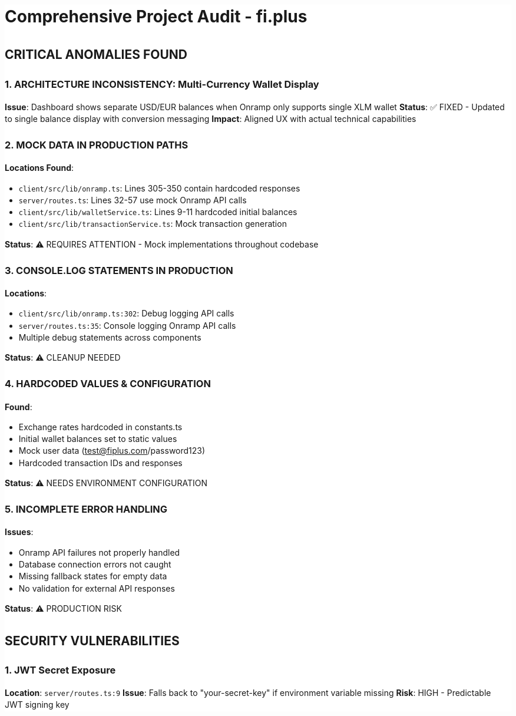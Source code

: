 # Comprehensive Project Audit - fi.plus

## CRITICAL ANOMALIES FOUND

### 1. ARCHITECTURE INCONSISTENCY: Multi-Currency Wallet Display
**Issue**: Dashboard shows separate USD/EUR balances when Onramp only supports single XLM wallet
**Status**: ✅ FIXED - Updated to single balance display with conversion messaging
**Impact**: Aligned UX with actual technical capabilities

### 2. MOCK DATA IN PRODUCTION PATHS
**Locations Found**:
- `client/src/lib/onramp.ts`: Lines 305-350 contain hardcoded responses
- `server/routes.ts`: Lines 32-57 use mock Onramp API calls  
- `client/src/lib/walletService.ts`: Lines 9-11 hardcoded initial balances
- `client/src/lib/transactionService.ts`: Mock transaction generation

**Status**: ⚠️ REQUIRES ATTENTION - Mock implementations throughout codebase

### 3. CONSOLE.LOG STATEMENTS IN PRODUCTION
**Locations**:
- `client/src/lib/onramp.ts:302`: Debug logging API calls
- `server/routes.ts:35`: Console logging Onramp API calls
- Multiple debug statements across components

**Status**: ⚠️ CLEANUP NEEDED

### 4. HARDCODED VALUES & CONFIGURATION
**Found**:
- Exchange rates hardcoded in constants.ts
- Initial wallet balances set to static values
- Mock user data (test@fiplus.com/password123)
- Hardcoded transaction IDs and responses

**Status**: ⚠️ NEEDS ENVIRONMENT CONFIGURATION

### 5. INCOMPLETE ERROR HANDLING
**Issues**:
- Onramp API failures not properly handled
- Database connection errors not caught
- Missing fallback states for empty data
- No validation for external API responses

**Status**: ⚠️ PRODUCTION RISK

## SECURITY VULNERABILITIES

### 1. JWT Secret Exposure
**Location**: `server/routes.ts:9`
**Issue**: Falls back to "your-secret-key" if environment variable missing
**Risk**: HIGH - Predictable JWT signing key
